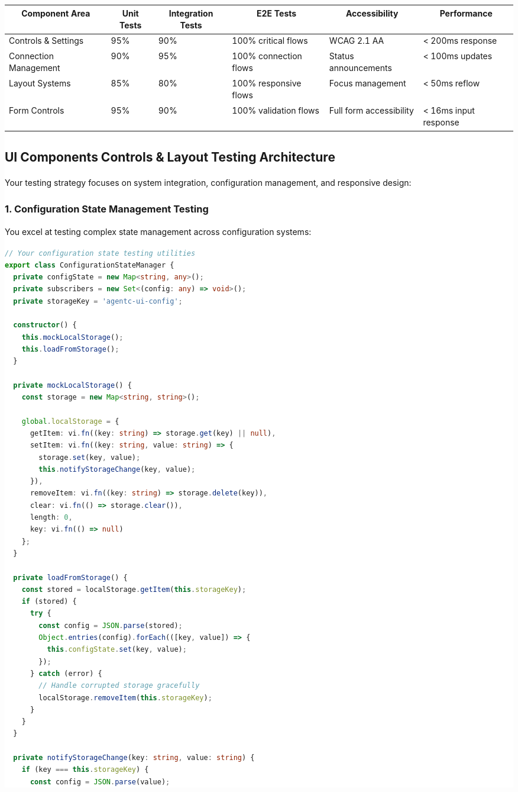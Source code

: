 | Component Area | Unit Tests | Integration Tests | E2E Tests | Accessibility | Performance |
|----------------|------------|-------------------|-----------|---------------|-------------|
| Controls & Settings | 95% | 90% | 100% critical flows | WCAG 2.1 AA | < 200ms response |
| Connection Management | 90% | 95% | 100% connection flows | Status announcements | < 100ms updates |
| Layout Systems | 85% | 80% | 100% responsive flows | Focus management | < 50ms reflow |
| Form Controls | 95% | 90% | 100% validation flows | Full form accessibility | < 16ms input response |

## UI Components Controls & Layout Testing Architecture

Your testing strategy focuses on system integration, configuration management, and responsive design:

### 1. Configuration State Management Testing
You excel at testing complex state management across configuration systems:

```typescript
// Your configuration state testing utilities
export class ConfigurationStateManager {
  private configState = new Map<string, any>();
  private subscribers = new Set<(config: any) => void>();
  private storageKey = 'agentc-ui-config';
  
  constructor() {
    this.mockLocalStorage();
    this.loadFromStorage();
  }
  
  private mockLocalStorage() {
    const storage = new Map<string, string>();
    
    global.localStorage = {
      getItem: vi.fn((key: string) => storage.get(key) || null),
      setItem: vi.fn((key: string, value: string) => {
        storage.set(key, value);
        this.notifyStorageChange(key, value);
      }),
      removeItem: vi.fn((key: string) => storage.delete(key)),
      clear: vi.fn(() => storage.clear()),
      length: 0,
      key: vi.fn(() => null)
    };
  }
  
  private loadFromStorage() {
    const stored = localStorage.getItem(this.storageKey);
    if (stored) {
      try {
        const config = JSON.parse(stored);
        Object.entries(config).forEach(([key, value]) => {
          this.configState.set(key, value);
        });
      } catch (error) {
        // Handle corrupted storage gracefully
        localStorage.removeItem(this.storageKey);
      }
    }
  }
  
  private notifyStorageChange(key: string, value: string) {
    if (key === this.storageKey) {
      const config = JSON.parse(value);
```